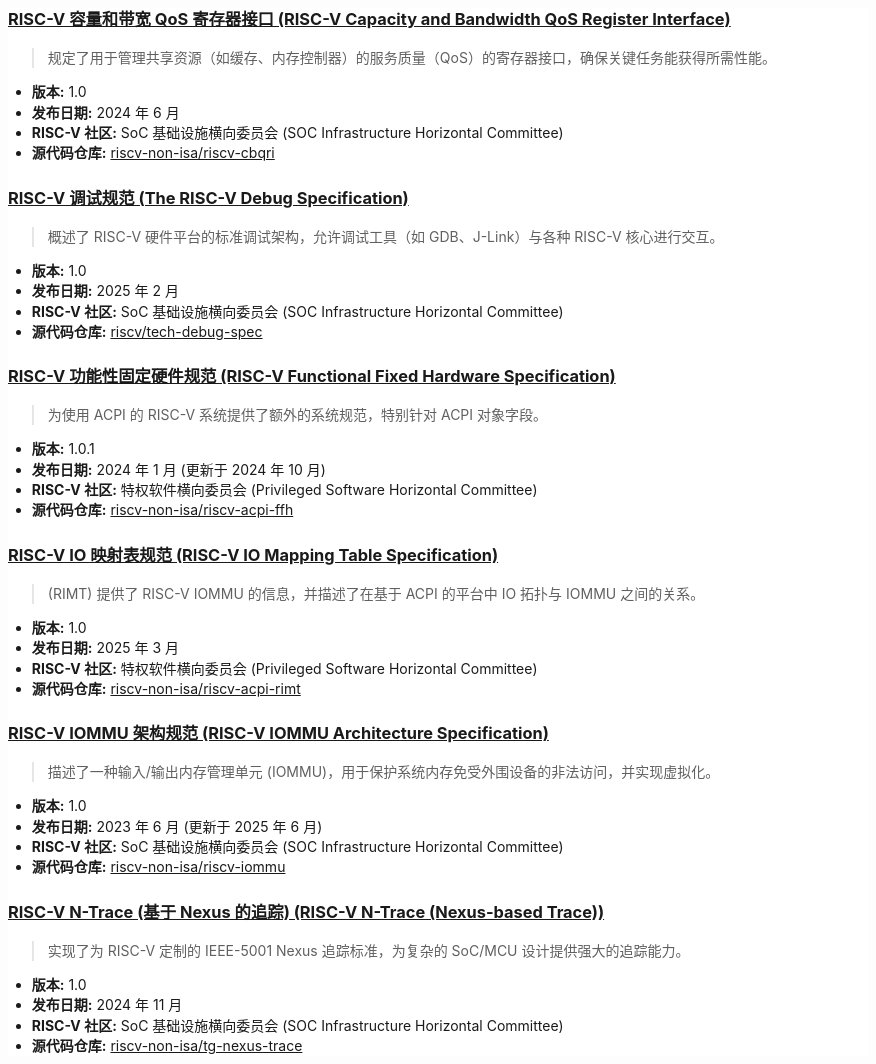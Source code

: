 ### **[RISC-V 容量和带宽 QoS 寄存器接口 (RISC-V Capacity and Bandwidth QoS Register Interface)](https://drive.google.com/file/d/1XSKqg6MXEmRdpdUYLj-Q03kZD6TDQhtu/view?usp=drive_link)**
> 规定了用于管理共享资源（如缓存、内存控制器）的服务质量（QoS）的寄存器接口，确保关键任务能获得所需性能。
*   **版本:** 1.0
*   **发布日期:** 2024 年 6 月
*   **RISC-V 社区:** SoC 基础设施横向委员会 (SOC Infrastructure Horizontal Committee)
*   **源代码仓库:** [riscv-non-isa/riscv-cbqri](https://github.com/riscv-non-isa/riscv-cbqri)

### **[RISC-V 调试规范 (The RISC-V Debug Specification)](https://drive.google.com/file/d/1h_f9NgB_8m2fS6uCnKP1Oho-3x1MpBEl/view?usp=drive_link)**
> 概述了 RISC-V 硬件平台的标准调试架构，允许调试工具（如 GDB、J-Link）与各种 RISC-V 核心进行交互。
*   **版本:** 1.0
*   **发布日期:** 2025 年 2 月
*   **RISC-V 社区:** SoC 基础设施横向委员会 (SOC Infrastructure Horizontal Committee)
*   **源代码仓库:** [riscv/tech-debug-spec](https://github.com/riscv/tech-debug-spec)

### **[RISC-V 功能性固定硬件规范 (RISC-V Functional Fixed Hardware Specification)](https://drive.google.com/file/d/1XzlA0LE4N5_47wJXsU3aqyD69pHGvdcL/view?usp=drive_link)**
> 为使用 ACPI 的 RISC-V 系统提供了额外的系统规范，特别针对 ACPI 对象字段。
*   **版本:** 1.0.1
*   **发布日期:** 2024 年 1 月 (更新于 2024 年 10 月)
*   **RISC-V 社区:** 特权软件横向委员会 (Privileged Software Horizontal Committee)
*   **源代码仓库:** [riscv-non-isa/riscv-acpi-ffh](https://github.com/riscv-non-isa/riscv-acpi-ffh)

### **[RISC-V IO 映射表规范 (RISC-V IO Mapping Table Specification)](https://drive.google.com/file/d/1sxQ3iQ1l5Jgq9tukvGMnucRUvY16s8zN/view?usp=sharing)**
> (RIMT) 提供了 RISC-V IOMMU 的信息，并描述了在基于 ACPI 的平台中 IO 拓扑与 IOMMU 之间的关系。
*   **版本:** 1.0
*   **发布日期:** 2025 年 3 月
*   **RISC-V 社区:** 特权软件横向委员会 (Privileged Software Horizontal Committee)
*   **源代码仓库:** [riscv-non-isa/riscv-acpi-rimt](https://github.com/riscv-non-isa/riscv-acpi-rimt)

### **[RISC-V IOMMU 架构规范 (RISC-V IOMMU Architecture Specification)](https://drive.google.com/file/d/1kVapIJPXUUNFQv_yauCDgtWzMvpgh6C2/view?usp=drive_link)**
> 描述了一种输入/输出内存管理单元 (IOMMU)，用于保护系统内存免受外围设备的非法访问，并实现虚拟化。
*   **版本:** 1.0
*   **发布日期:** 2023 年 6 月 (更新于 2025 年 6 月)
*   **RISC-V 社区:** SoC 基础设施横向委员会 (SOC Infrastructure Horizontal Committee)
*   **源代码仓库:** [riscv-non-isa/riscv-iommu](https://github.com/riscv-non-isa/riscv-iommu)

### **[RISC-V N-Trace (基于 Nexus 的追踪) (RISC-V N-Trace (Nexus-based Trace))](https://drive.google.com/file/d/1UXFptcTjd5akPhKRtn0onBC6t53O61qU/view?usp=drive_link)**
> 实现了为 RISC-V 定制的 IEEE-5001 Nexus 追踪标准，为复杂的 SoC/MCU 设计提供强大的追踪能力。
*   **版本:** 1.0
*   **发布日期:** 2024 年 11 月
*   **RISC-V 社区:** SoC 基础设施横向委员会 (SOC Infrastructure Horizontal Committee)
*   **源代码仓库:** [riscv-non-isa/tg-nexus-trace](https://github.com/riscv-non-isa/tg-nexus-trace)
